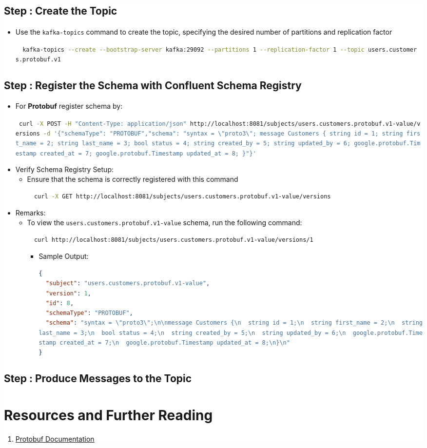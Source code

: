 ## Step : Create the Topic

- Use the `kafka-topics` command to create the topic, specifying the desired number of partitions and replication factor
  ```sh
    kafka-topics --create --bootstrap-server kafka:29092 --partitions 1 --replication-factor 1 --topic users.customers.protobuf.v1
  ```

## Step : Register the Schema with Confluent Schema Registry

- For **Protobuf** register schema by:
  ```sh
   curl -X POST -H "Content-Type: application/json" http://localhost:8081/subjects/users.customers.protobuf.v1-value/versions -d '{"schemaType": "PROTOBUF","schema": "syntax = \"proto3\"; message Customers { string id = 1; string first_name = 2; string last_name = 3; bool status = 4; string created_by = 5; string updated_by = 6; google.protobuf.Timestamp created_at = 7; google.protobuf.Timestamp updated_at = 8; }"}'
  ```
- Verify Schema Registry Setup:
  - Ensure that the schema is correctly registered with this command
    ```sh
      curl -X GET http://localhost:8081/subjects/users.customers.protobuf.v1-value/versions
    ```
- Remarks:
  - To view the `users.customers.protobuf.v1-value` schema, run the following command:
    ```sh
      curl http://localhost:8081/subjects/users.customers.protobuf.v1-value/versions/1
    ```
    - Sample Output:
      ```json
      {
        "subject": "users.customers.protobuf.v1-value",
        "version": 1,
        "id": 8,
        "schemaType": "PROTOBUF",
        "schema": "syntax = \"proto3\";\n\nmessage Customers {\n  string id = 1;\n  string first_name = 2;\n  string last_name = 3;\n  bool status = 4;\n  string created_by = 5;\n  string updated_by = 6;\n  google.protobuf.Timestamp created_at = 7;\n  google.protobuf.Timestamp updated_at = 8;\n}\n"
      }
      ```

## Step : Produce Messages to the Topic

# Resources and Further Reading

1. [Protobuf Documentation](https://protobuf.dev/overview/#scalar)
